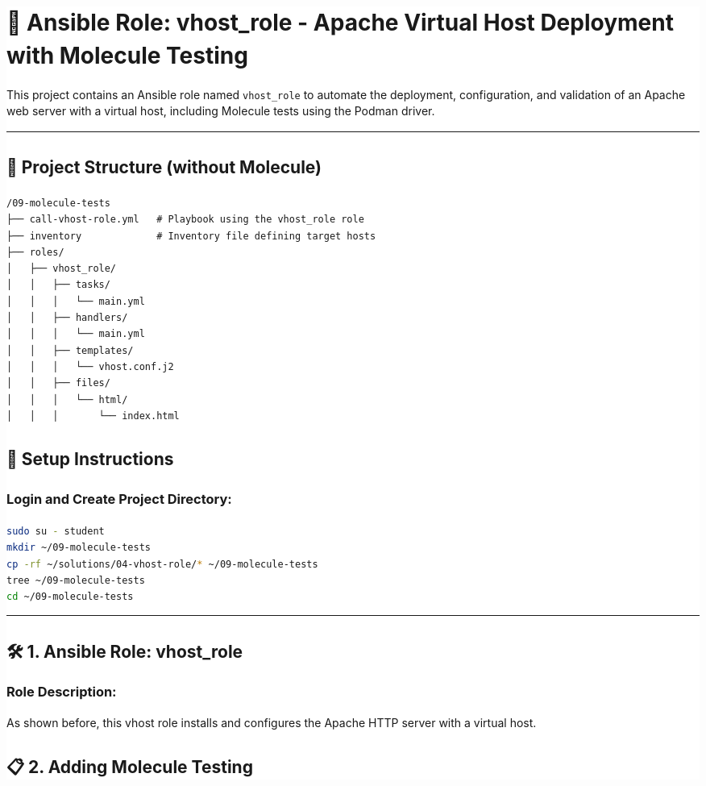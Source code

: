 # 🚀 **Ansible Role: vhost_role - Apache Virtual Host Deployment with Molecule Testing**

This project contains an Ansible role named `vhost_role` to automate the deployment, configuration, and validation of an Apache web server with a virtual host, including Molecule tests using the Podman driver.

---

## 📂 **Project Structure (without Molecule)**

```plaintext
/09-molecule-tests
├── call-vhost-role.yml   # Playbook using the vhost_role role
├── inventory             # Inventory file defining target hosts
├── roles/
│   ├── vhost_role/
│   │   ├── tasks/
│   │   │   └── main.yml
│   │   ├── handlers/
│   │   │   └── main.yml
│   │   ├── templates/
│   │   │   └── vhost.conf.j2
│   │   ├── files/
│   │   │   └── html/
│   │   │       └── index.html

```

## 🚦 **Setup Instructions**

### **Login and Create Project Directory:**

```bash
sudo su - student
mkdir ~/09-molecule-tests
cp -rf ~/solutions/04-vhost-role/* ~/09-molecule-tests
tree ~/09-molecule-tests
cd ~/09-molecule-tests
```

---

## 🛠️ **1. Ansible Role: vhost_role**

### **Role Description:**
As shown before, this vhost role installs and configures the Apache HTTP server with a virtual host.

## 📋 **2. Adding Molecule Testing**
